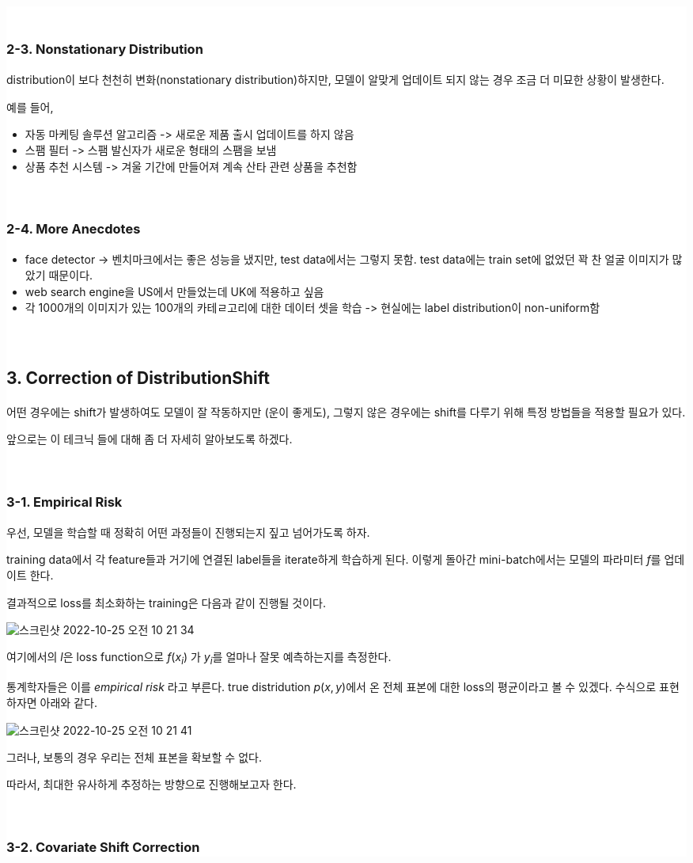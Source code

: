 <br/>

### 2-3. Nonstationary Distribution

distribution이 보다 천천히 변화(nonstationary distribution)하지만, 모델이 알맞게 업데이트 되지 않는 경우 조금 더 미묘한 상황이 발생한다.

예를 들어,
- 자동 마케팅 솔루션 알고리즘 -> 새로운 제품 출시 업데이트를 하지 않음
- 스팸 필터 -> 스팸 발신자가 새로운 형태의 스팸을 보냄
- 상품 추천 시스템 -> 겨울 기간에 만들어져 계속 산타 관련 상품을 추천함

<br/>

### 2-4. More Anecdotes

- face detector -> 벤치마크에서는 좋은 성능을 냈지만, test data에서는 그렇지 못함. test data에는 train set에 없었던 꽉 찬 얼굴 이미지가 많았기 때문이다.
- web search engine을 US에서 만들었는데 UK에 적용하고 싶음
- 각 1000개의 이미지가 있는 100개의 카테ㄹ고리에 대한 데이터 셋을 학습 -> 현실에는 label distribution이 non-uniform함

<br/>

## 3. Correction of DistributionShift

어떤 경우에는 shift가 발생하여도 모델이 잘 작동하지만 (운이 좋게도), 그렇지 않은 경우에는 shift를 다루기 위해 특정 방법들을 적용할 필요가 있다.

앞으로는 이 테크닉 들에 대해 좀 더 자세히 알아보도록 하겠다.

<br/>

### 3-1. Empirical Risk

우선, 모델을 학습할 때 정확히 어떤 과정들이 진행되는지 짚고 넘어가도록 하자.

training data에서 각 feature들과 거기에 연결된 label들을 iterate하게 학습하게 된다. 이렇게 돌아간 mini-batch에서는 모델의 파라미터 $f$를 업데이트 한다.

결과적으로 loss를 최소화하는 training은 다음과 같이 진행될 것이다.

<img width="250" alt="스크린샷 2022-10-25 오전 10 21 34" src="https://user-images.githubusercontent.com/62180861/197660017-b2ff4e29-61ee-4e08-a2e1-b4e0ad74a2c8.png">

여기에서의 $l$은 loss function으로 $f(x_i)$ 가 $y_i$를 얼마나 잘못 예측하는지를 측정한다.

통계학자들은 이를 *empirical risk* 라고 부른다. true distridution $p(x,y)$에서 온 전체 표본에 대한 loss의 평균이라고 볼 수 있겠다. 수식으로 표현하자면 아래와 같다.

<img width="394" alt="스크린샷 2022-10-25 오전 10 21 41" src="https://user-images.githubusercontent.com/62180861/197660021-6a8df083-c653-48cf-bbe2-8240545bf4bb.png">

<br/>

그러나, 보통의 경우 우리는 전체 표본을 확보할 수 없다.

따라서, 최대한 유사하게 추정하는 방향으로 진행해보고자 한다.

<br/>

### 3-2. Covariate Shift Correction
